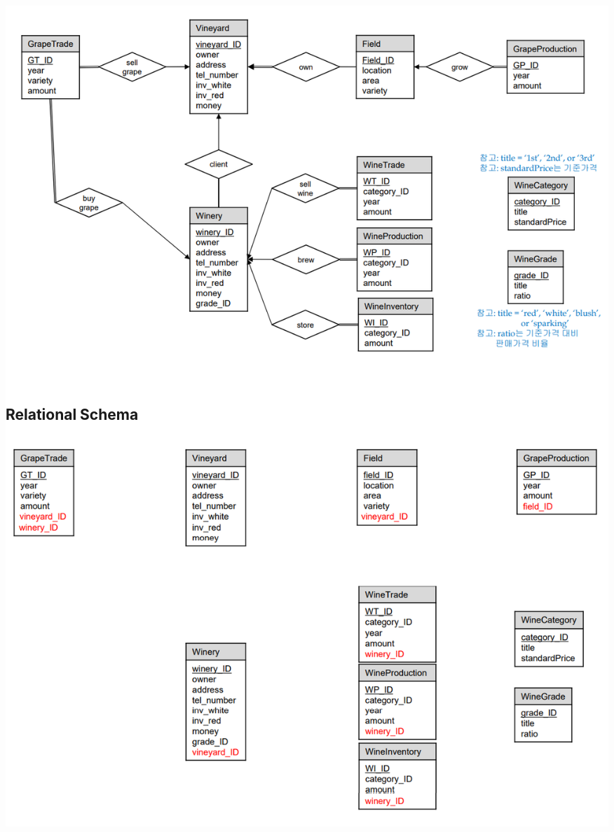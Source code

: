 ![image-20220107161913591](md-images/image-20220107161913591.png)

<br>

## Relational Schema

![image-20220107163940120](md-images/image-20220107163940120.png)